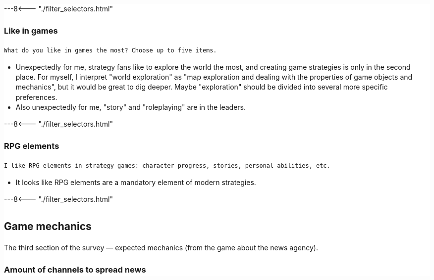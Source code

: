 ---8<--- "./filter_selectors.html"

<div id="plot-playing-effort"></div>

<script type="text/javascript">
function mapPlayingEffort(row) {
    return row['q_playing_effort'];
}

barPlot('plot-playing-effort', mapPlayingEffort, [1, 2, 3, 4, 5, 6, 7, 8, 9, 10]);
</script>

### Like in games

```
What do you like in games the most? Choose up to five items.
```

- Unexpectedly for me, strategy fans like to explore the world the most, and creating game strategies is only in the second place. For myself, I interpret "world exploration" as "map exploration and dealing with the properties of game objects and mechanics", but it would be great to dig deeper. Maybe "exploration" should be divided into several more specific preferences.
- Also unexpectedly for me, "story" and "roleplaying" are in the leaders.

---8<--- "./filter_selectors.html"

<div id="plot-like-in-games"></div>

<script type="text/javascript">
barPlot('plot-like-in-games', groupMapper(likeInGamesGroups), groupIds(likeInGamesGroups));
</script>

### RPG elements

```
I like RPG elements in strategy games: character progress, stories, personal abilities, etc.
```

- It looks like RPG elements are a mandatory element of modern strategies.

---8<--- "./filter_selectors.html"

<div id="plot-rpg-elements"></div>

<script type="text/javascript">

function mapRPGElements(row) {
    return row['q_rpg_elements'];
}

barPlot('plot-rpg-elements', mapRPGElements, [1, 2, 3, 4, 5, 6, 7, 8, 9, 10]);
</script>

## Game mechanics

The third section of the survey — expected mechanics (from the game about the news agency).

### Amount of channels to spread news
